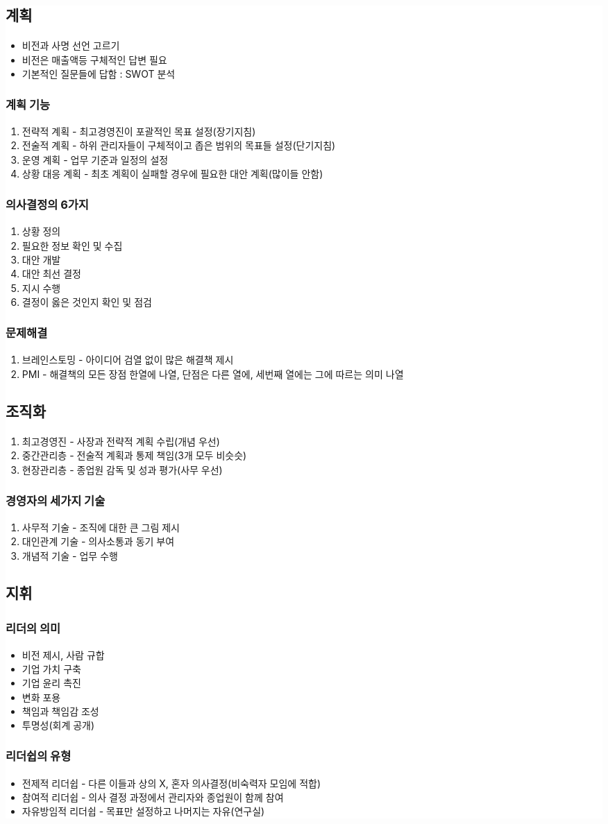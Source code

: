 ## 계획
* 비전과 사명 선언 고르기
* 비전은 매출액등 구체적인 답변 필요
* 기본적인 질문들에 답함 : SWOT 분석

### 계획 기능
1. 전략적 계획 - 최고경영진이 포괄적인 목표 설정(장기지침)
2. 전술적 계획 - 하위 관리자들이 구체적이고 좁은 범위의 목표들 설정(단기지침)
3. 운영 계획 - 업무 기준과 일정의 설정
4. 상황 대응 계획 - 최초 계획이 실패할 경우에 필요한 대안 계획(많이들 안함)

### 의사결정의 6가지
1. 상황 정의
2. 필요한 정보 확인 및 수집
3. 대안 개발
4. 대안 최선 결정
5. 지시 수행
6. 결정이 옳은 것인지 확인 및 점검

### 문제해결
1. 브레인스토밍 - 아이디어 검열 없이 많은 해결책 제시
2. PMI - 해결책의 모든 장점 한열에 나열, 단점은 다른 열에, 세번째 열에는 그에 따르는 의미 나열

## 조직화
1. 최고경영진 - 사장과 전략적 계획 수립(개념 우선)
2. 중간관리층 - 전술적 계획과 통제 책임(3개 모두 비슷슷)
3. 현장관리층 - 종업원 감독 및 성과 평가(사무 우선)

### 경영자의 세가지 기술
1. 사무적 기술 - 조직에 대한 큰 그림 제시
2. 대인관계 기술 - 의사소통과 동기 부여
3. 개념적 기술 - 업무 수행

## 지휘

### 리더의 의미
* 비전 제시, 사람 규합
* 기업 가치 구축
* 기업 윤리 촉진
* 변화 포용
* 책임과 책임감 조성
* 투명성(회계 공개)

### 리더쉽의 유형
* 전제적 리더쉽 - 다른 이들과 상의 X, 혼자 의사결정(비숙력자 모임에 적합)
* 참여적 리더쉽 - 의사 결정 과정에서 관리자와 종업원이 함께 참여
* 자유방임적 리더쉽 - 목표만 설정하고 나머지는 자유(연구실)
